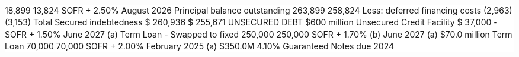 <td>18,899</td>
<td>13,824</td>
<td>SOFR + 2.50%</td>
<td></td>
<td>August 2026</td>
</tr>
<tr>
<td>Principal balance outstanding</td>
<td>263,899</td>
<td>258,824</td>
<td></td>
<td></td>
<td></td>
</tr>
<tr>
<td>Less: deferred financing costs</td>
<td>(2,963)</td>
<td>(3,153)</td>
<td></td>
<td></td>
<td></td>
</tr>
<tr>
<td>Total Secured indebtedness</td>
<td>$ 260,936</td>
<td>$ 255,671</td>
<td></td>
<td></td>
<td></td>
</tr>
<tr>
<td>UNSECURED DEBT</td>
<td></td>
<td></td>
<td></td>
<td></td>
<td></td>
</tr>
<tr>
<td>$600 million Unsecured Credit Facility</td>
<td>$ 37,000</td>
<td>-</td>
<td>SOFR + 1.50%</td>
<td></td>
<td>June 2027 (a)</td>
</tr>
<tr>
<td>Term Loan - Swapped to fixed</td>
<td>250,000</td>
<td>250,000</td>
<td>SOFR + 1.70%</td>
<td>(b)</td>
<td>June 2027 (a)</td>
</tr>
<tr>
<td>$70.0 million Term Loan</td>
<td>70,000</td>
<td>70,000</td>
<td>SOFR + 2.00%</td>
<td></td>
<td>February 2025 (a)</td>
</tr>
<tr>
<td>$350.0M 4.10% Guaranteed Notes due 2024</td>